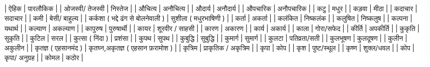 | ऐहिक                                    | पारलौकिक                                        |
| ओजस्वी/ तेजस्वी                         | निस्तेज                                         |
| औचित्य                                  | अनौचित्य                                        |
| औदार्य                                  | अनौदार्य                                        |
| औपचारिक                                 | अनौपचारिक                                       |
| कटु                                     | मधुर                                            |
| कड़वा                                   | मीठा                                            |
| कदाचार                                  | सदाचार                                          |
| कमी                                     | बेसी/ बाहुल्य                                   |
| कर्कशा ( भद्दे ढंग से बोलनेवाली )       | सुशीला ( मधुरभाषिणी )                           |
| कर्ता                                   | अकर्ता                                          |
| कलंकित                                  | निष्कलंक                                        |
| कलुषित                                  | निष्कलुष                                        |
| कल्पना                                  | यथार्थ                                          |
| कल्याण                                  | अकल्याण                                         |
| कापुरुष                                 | पुरुषार्थी                                      |
| कायर                                    | शूरवीर / साहसी                                  |
| कारण                                    | अकारण                                           |
| कार्य                                   | अकार्य                                          |
| काला                                    | गोरा/सफेद                                       |
| कीर्ति                                  | अपकीर्ति                                        |
| कुकृति                                  | सुकृति                                          |
| कुटिल                                   | सरल                                             |
| कुत्सा ( निंदा )                        | प्रशंसा                                         |
| कुपथ                                    | सुपथ                                            |
| कुबुद्धि                                | सुबुद्धि                                        |
| कुमार्ग                                 | सुमार्ग                                         |
| कुलटा                                   | पतिव्रता/सती                                    |
| कुलभूषण                                 | कुलदूषण                                         |
| कुलीन                                   | अकुलीन                                          |
| कृतज्ञ ( एहसानमंद )                     | कृतघ्न,अकृतज्ञ ( एहसान फ़रामोश )                |
| कृत्रिम                                 | प्राकृतिक / अकृत्रिम                            |
| कृपा                                    | कोप                                             |
| कृश                                     | पुष्ट/स्थूल                                     |
| कृष्ण                                   | शुक्ल/धवल                                       |
| कोप                                     | कृपा/ अनुग्रह                                   |
| कोमल                                    | कठोर                                            |